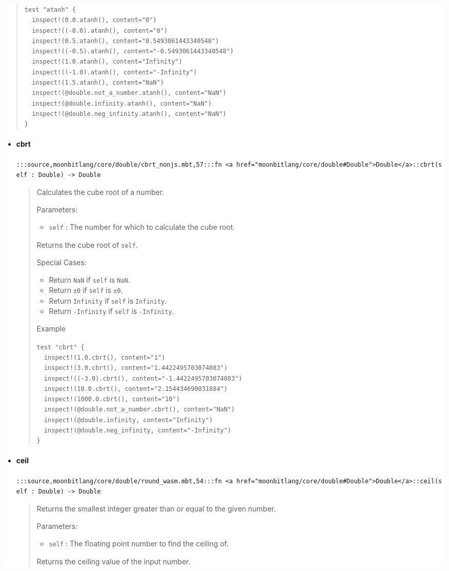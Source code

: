   > 
  >  ```moonbit
  >  test "atanh" {
  >    inspect!(0.0.atanh(), content="0")
  >    inspect!((-0.0).atanh(), content="0")
  >    inspect!(0.5.atanh(), content="0.5493061443340548")
  >    inspect!((-0.5).atanh(), content="-0.5493061443340548")
  >    inspect!(1.0.atanh(), content="Infinity")
  >    inspect!((-1.0).atanh(), content="-Infinity")
  >    inspect!(1.5.atanh(), content="NaN")
  >    inspect!(@double.not_a_number.atanh(), content="NaN")
  >    inspect!(@double.infinity.atanh(), content="NaN")
  >    inspect!(@double.neg_infinity.atanh(), content="NaN")
  >  }
  >  ```
- #### cbrt
  ```moonbit
  :::source,moonbitlang/core/double/cbrt_nonjs.mbt,57:::fn <a href="moonbitlang/core/double#Double">Double</a>::cbrt(self : Double) -> Double
  ```
  > 
  >  Calculates the cube root of a number.
  > 
  >  Parameters:
  > 
  >  * `self` : The number for which to calculate the cube root.
  > 
  >  Returns the cube root of `self`.
  > 
  >  Special Cases:
  > 
  >  * Return `NaN` if `self` is `NaN`.
  >  * Return `±0` if `self` is `±0`.
  >  * Return `Infinity` if `self` is `Infinity`.
  >  * Return `-Infinity` if `self` is `-Infinity`.
  > 
  >  Example
  > 
  >  ```moonbit
  >  test "cbrt" {
  >    inspect!(1.0.cbrt(), content="1")
  >    inspect!(3.0.cbrt(), content="1.4422495703074083")
  >    inspect!((-3.0).cbrt(), content="-1.4422495703074083")
  >    inspect!(10.0.cbrt(), content="2.154434690031884")
  >    inspect!(1000.0.cbrt(), content="10")
  >    inspect!(@double.not_a_number.cbrt(), content="NaN")
  >    inspect!(@double.infinity, content="Infinity")
  >    inspect!(@double.neg_infinity, content="-Infinity")
  >  }
  >  ```
- #### ceil
  ```moonbit
  :::source,moonbitlang/core/double/round_wasm.mbt,54:::fn <a href="moonbitlang/core/double#Double">Double</a>::ceil(self : Double) -> Double
  ```
  > 
  >  Returns the smallest integer greater than or equal to the given number.
  > 
  >  Parameters:
  > 
  >  * `self` : The floating point number to find the ceiling of.
  > 
  >  Returns the ceiling value of the input number.
  > 